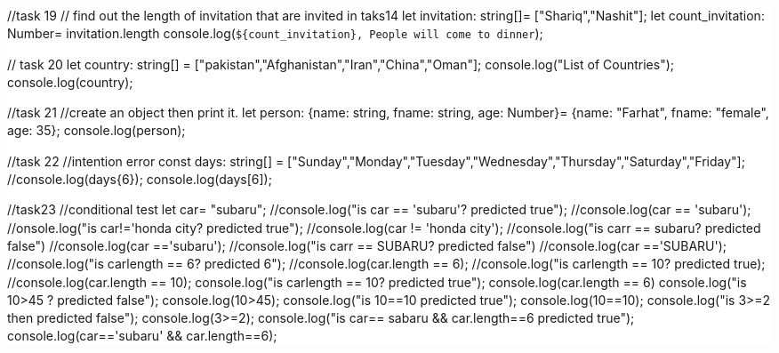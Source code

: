 
//task 19
// find out the length of invitation that are invited in taks14
let invitation: string[]= ["Shariq","Nashit"];
let count_invitation: Number= invitation.length
console.log(`${count_invitation}, People will come to dinner`);



// task 20
let country: string[] = ["pakistan","Afghanistan","Iran","China","Oman"];
console.log("List of Countries");
console.log(country);



//task 21
//create an object then print it.
let person: {name: string, fname: string, age: Number}= {name: "Farhat", fname: "female", age: 35};
console.log(person);


//task 22
//intention error
const days: string[] = ["Sunday","Monday","Tuesday","Wednesday","Thursday","Saturday","Friday"];
//console.log(days{6});
console.log(days[6]);



//task23
//conditional test
let car= "subaru";
//console.log("is car == 'subaru'? predicted true");
//console.log(car == 'subaru');
//onsole.log("is car!='honda city? predicted true");
//console.log(car != 'honda city');
//console.log("is carr == subaru? predicted false")
//console.log(car =='subaru');
//console.log("is carr == SUBARU? predicted false")
//console.log(car =='SUBARU');
//console.log("is carlength == 6? predicted 6");
//console.log(car.length == 6);
//console.log("is carlength == 10? predicted true);
//console.log(car.length == 10);
console.log("is carlength == 10? predicted true");
console.log(car.length == 6)
console.log("is 10>45 ? predicted false");
console.log(10>45);
console.log("is 10==10 predicted true");
console.log(10==10);
console.log("is 3>=2 then predicted false");
console.log(3>=2);
console.log("is car== sabaru && car.length==6 predicted true");
console.log(car=='subaru' && car.length==6);

